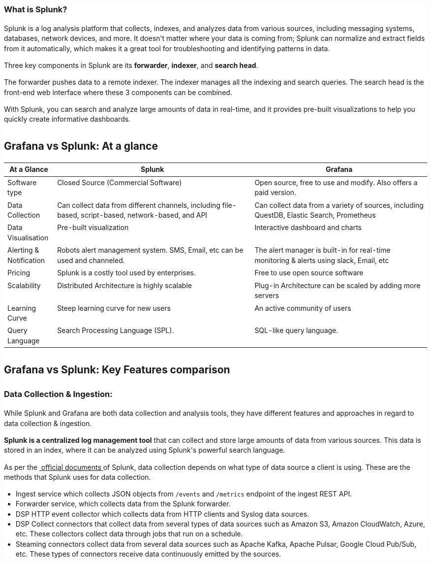 ### What is Splunk?

Splunk is a log analysis platform that collects, indexes, and analyzes data from various sources, including messaging systems, databases, network devices, and more. It doesn't matter where your data is coming from; Splunk can normalize and extract fields from it automatically, which makes it a great tool for troubleshooting and identifying patterns in data. 

Three key components in Splunk are its **forwarder**, **indexer**, and **search head**. 

The forwarder pushes data to a remote indexer. The indexer manages all the indexing and search queries. The search head is the front-end web interface where these 3 components can be combined.

With Splunk, you can search and analyze large amounts of data in real-time, and it provides pre-built visualizations to help you quickly create informative dashboards.

## Grafana vs Splunk: At a glance

| At a Glance | Splunk | Grafana |
| --- | --- | --- |
| Software type | Closed Source (Commercial Software) | Open source, free to use and modify. Also offers a paid version. |
| Data Collection | Can collect data from different channels, including file-based, script-based, network-based, and API | Can collect data from a variety of sources, including QuestDB, Elastic Search, Prometheus |
| Data Visualisation | Pre-built visualization | Interactive dashboard and charts  |
| Alerting & Notification | Robots alert management system. SMS, Email, etc can be used and channeled.  | The alert manager is built-in for real-time monitoring & alerts using slack, Email, etc |
| Pricing | Splunk is a costly tool used by enterprises. | Free to use open source software |
| Scalability | Distributed Architecture is highly scalable | Plug-in Architecture can be scaled by adding more servers |
| Learning Curve | Steep learning curve for new users | An active community of users |
| Query Language | Search Processing Language (SPL). | SQL-like query language.  |

## Grafana vs Splunk: Key Features comparison

### Data Collection & Ingestion:

While Splunk and Grafana are both data collection and analysis tools, they have different features and approaches in regard to data collection & ingestion. 

**Splunk is a centralized log management tool** that can collect and store large amounts of data from various sources. This data is stored in an index, where it can be analyzed using Splunk's powerful search language. 

As per the <a href = "https://docs.splunk.com/Documentation/DSP/1.3.1/Connection/AboutDataCollection" rel="noopener noreferrer nofollow" target="_blank" > official documents </a> of Splunk, data collection depends on what type of data source a client is using. These are the methods that Splunk uses for data collection.

- Ingest service which collects JSON objects from `/events` and `/metrics` endpoint of the ingest REST API.
- Forwarder service, which collects data from the Splunk forwarder.
- DSP HTTP event collector which collects data from HTTP clients and Syslog data sources.
- DSP Collect connectors that collect data from several types of data sources such as Amazon S3, Amazon CloudWatch, Azure, etc. These collectors collect data through jobs that run on a schedule.
- Steaming connectors collect data from several data sources such as Apache Kafka, Apache Pulsar, Google Cloud Pub/Sub, etc. These types of connectors receive data continuously emitted by the sources.
